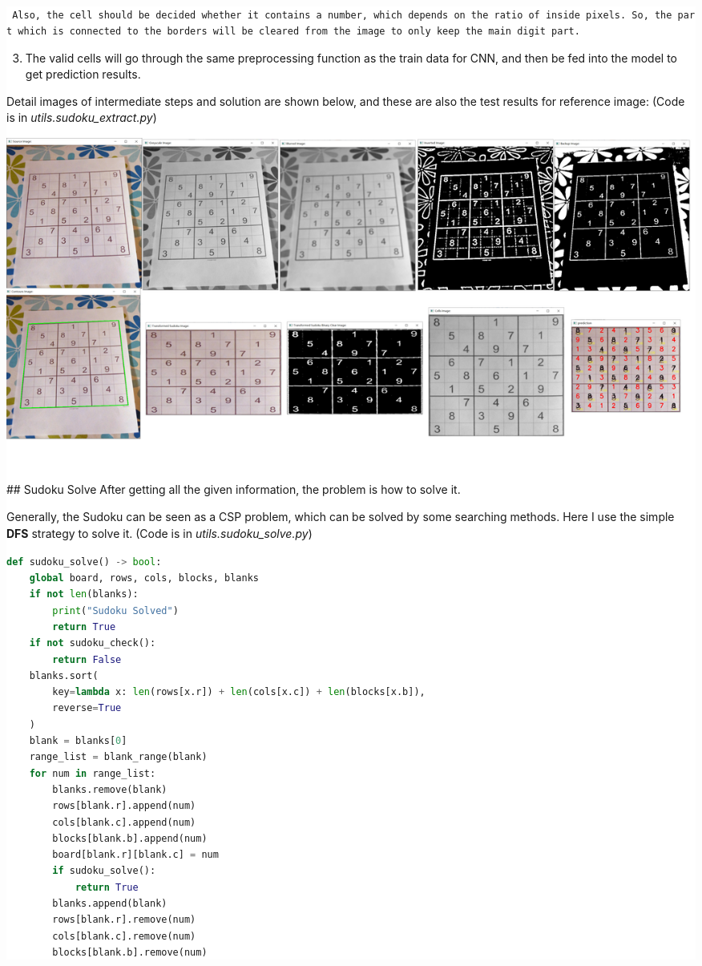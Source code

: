      Also, the cell should be decided whether it contains a number, which depends on the ratio of inside pixels. So, the part which is connected to the borders will be cleared from the image to only keep the main digit part.

  3. The valid cells will go through the same preprocessing function as the train data for CNN, and then be fed into the model to get prediction results.

Detail images of intermediate steps and solution are shown below, and these are also the test results for reference image: (Code is in *utils.sudoku_extract.py*)

![detail](./source/detail.png)
<div STYLE="page-break-after: always;"></div>
## Sudoku Solve
After getting all the given information, the problem is how to solve it.

Generally, the Sudoku can be seen as a CSP problem, which can be solved by some searching methods. Here I use the simple **DFS** strategy to solve it. (Code is in *utils.sudoku_solve.py*)
```python
def sudoku_solve() -> bool:
    global board, rows, cols, blocks, blanks
    if not len(blanks):
        print("Sudoku Solved")
        return True
    if not sudoku_check():
        return False
    blanks.sort(
        key=lambda x: len(rows[x.r]) + len(cols[x.c]) + len(blocks[x.b]), 
        reverse=True
    )
    blank = blanks[0]
    range_list = blank_range(blank)
    for num in range_list:
        blanks.remove(blank)
        rows[blank.r].append(num)
        cols[blank.c].append(num)
        blocks[blank.b].append(num)
        board[blank.r][blank.c] = num
        if sudoku_solve():
            return True
        blanks.append(blank)
        rows[blank.r].remove(num)
        cols[blank.c].remove(num)
        blocks[blank.b].remove(num)
```